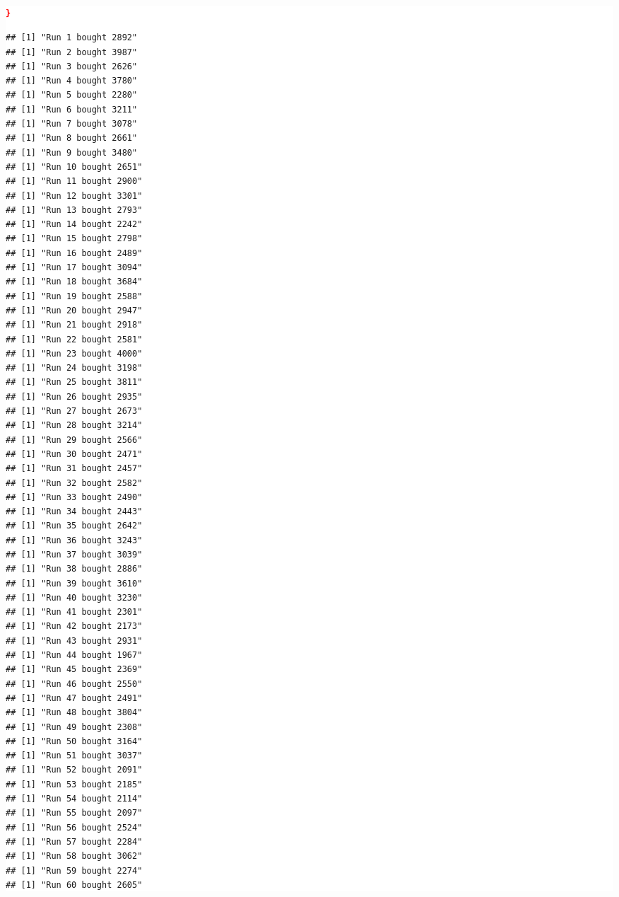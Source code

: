 ```r
}
```

```
## [1] "Run 1 bought 2892"
## [1] "Run 2 bought 3987"
## [1] "Run 3 bought 2626"
## [1] "Run 4 bought 3780"
## [1] "Run 5 bought 2280"
## [1] "Run 6 bought 3211"
## [1] "Run 7 bought 3078"
## [1] "Run 8 bought 2661"
## [1] "Run 9 bought 3480"
## [1] "Run 10 bought 2651"
## [1] "Run 11 bought 2900"
## [1] "Run 12 bought 3301"
## [1] "Run 13 bought 2793"
## [1] "Run 14 bought 2242"
## [1] "Run 15 bought 2798"
## [1] "Run 16 bought 2489"
## [1] "Run 17 bought 3094"
## [1] "Run 18 bought 3684"
## [1] "Run 19 bought 2588"
## [1] "Run 20 bought 2947"
## [1] "Run 21 bought 2918"
## [1] "Run 22 bought 2581"
## [1] "Run 23 bought 4000"
## [1] "Run 24 bought 3198"
## [1] "Run 25 bought 3811"
## [1] "Run 26 bought 2935"
## [1] "Run 27 bought 2673"
## [1] "Run 28 bought 3214"
## [1] "Run 29 bought 2566"
## [1] "Run 30 bought 2471"
## [1] "Run 31 bought 2457"
## [1] "Run 32 bought 2582"
## [1] "Run 33 bought 2490"
## [1] "Run 34 bought 2443"
## [1] "Run 35 bought 2642"
## [1] "Run 36 bought 3243"
## [1] "Run 37 bought 3039"
## [1] "Run 38 bought 2886"
## [1] "Run 39 bought 3610"
## [1] "Run 40 bought 3230"
## [1] "Run 41 bought 2301"
## [1] "Run 42 bought 2173"
## [1] "Run 43 bought 2931"
## [1] "Run 44 bought 1967"
## [1] "Run 45 bought 2369"
## [1] "Run 46 bought 2550"
## [1] "Run 47 bought 2491"
## [1] "Run 48 bought 3804"
## [1] "Run 49 bought 2308"
## [1] "Run 50 bought 3164"
## [1] "Run 51 bought 3037"
## [1] "Run 52 bought 2091"
## [1] "Run 53 bought 2185"
## [1] "Run 54 bought 2114"
## [1] "Run 55 bought 2097"
## [1] "Run 56 bought 2524"
## [1] "Run 57 bought 2284"
## [1] "Run 58 bought 3062"
## [1] "Run 59 bought 2274"
## [1] "Run 60 bought 2605"
```